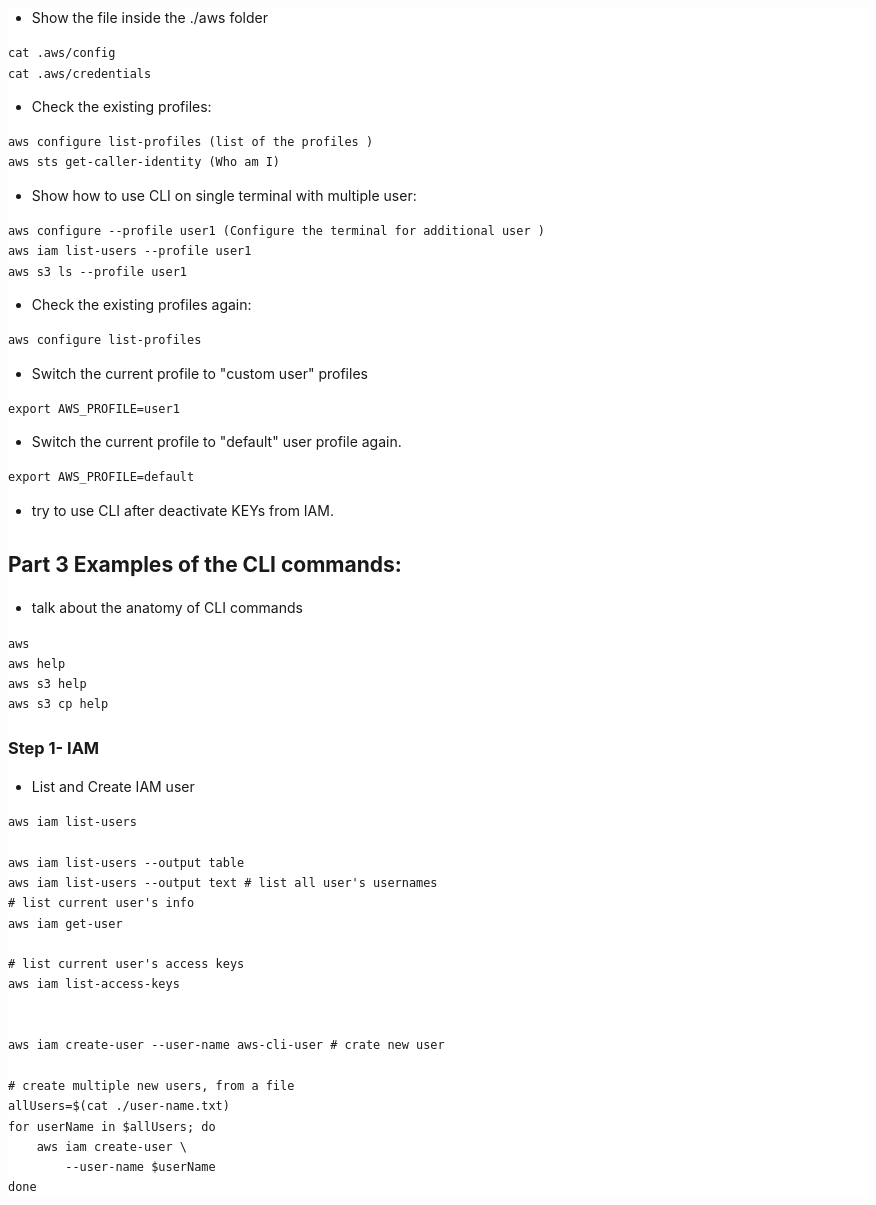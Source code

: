 - Show the file inside the ./aws folder
```
cat .aws/config
cat .aws/credentials
```
- Check the existing profiles:
```
aws configure list-profiles (list of the profiles )
aws sts get-caller-identity (Who am I)
```

- Show how to use CLI on single terminal with multiple user:
```
aws configure --profile user1 (Configure the terminal for additional user )
aws iam list-users --profile user1
aws s3 ls --profile user1

```
- Check the existing profiles again:
```
aws configure list-profiles 
```

- Switch the current profile to "custom user" profiles
```
export AWS_PROFILE=user1 
```

- Switch the current profile to "default" user profile again.
```
export AWS_PROFILE=default 
```

- try to use CLI after deactivate KEYs from IAM. 


## Part 3 Examples of the CLI commands: 

- talk about the anatomy of CLI commands 
```
aws 
aws help
aws s3 help
aws s3 cp help
```

### Step 1- IAM

- List and Create IAM user 
```
aws iam list-users

aws iam list-users --output table
aws iam list-users --output text # list all user's usernames
# list current user's info
aws iam get-user

# list current user's access keys
aws iam list-access-keys 


aws iam create-user --user-name aws-cli-user # crate new user

# create multiple new users, from a file
allUsers=$(cat ./user-name.txt)
for userName in $allUsers; do
    aws iam create-user \
        --user-name $userName
done
```